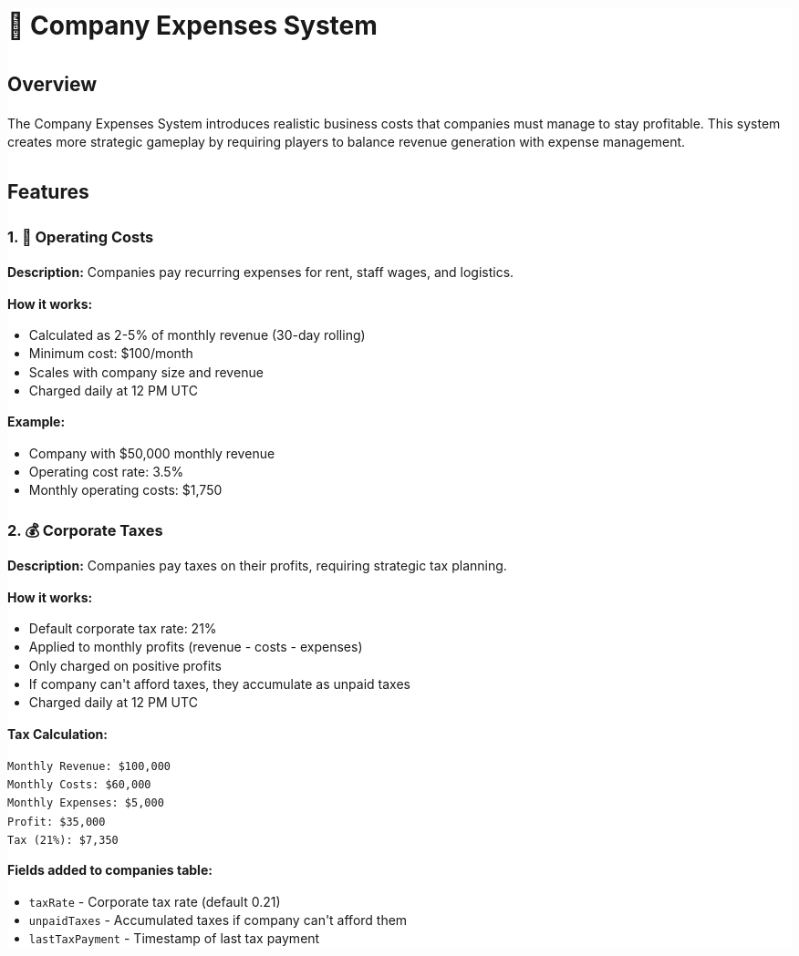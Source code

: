 # 🏢 Company Expenses System

## Overview

The Company Expenses System introduces realistic business costs that companies must manage to stay profitable. This system creates more strategic gameplay by requiring players to balance revenue generation with expense management.

## Features

### 1. 💼 Operating Costs

**Description:** Companies pay recurring expenses for rent, staff wages, and logistics.

**How it works:**

- Calculated as 2-5% of monthly revenue (30-day rolling)
- Minimum cost: $100/month
- Scales with company size and revenue
- Charged daily at 12 PM UTC

**Example:**

- Company with $50,000 monthly revenue
- Operating cost rate: 3.5%
- Monthly operating costs: $1,750

### 2. 💰 Corporate Taxes

**Description:** Companies pay taxes on their profits, requiring strategic tax planning.

**How it works:**

- Default corporate tax rate: 21%
- Applied to monthly profits (revenue - costs - expenses)
- Only charged on positive profits
- If company can't afford taxes, they accumulate as unpaid taxes
- Charged daily at 12 PM UTC

**Tax Calculation:**

```
Monthly Revenue: $100,000
Monthly Costs: $60,000
Monthly Expenses: $5,000
Profit: $35,000
Tax (21%): $7,350
```

**Fields added to companies table:**

- `taxRate` - Corporate tax rate (default 0.21)
- `unpaidTaxes` - Accumulated taxes if company can't afford them
- `lastTaxPayment` - Timestamp of last tax payment
